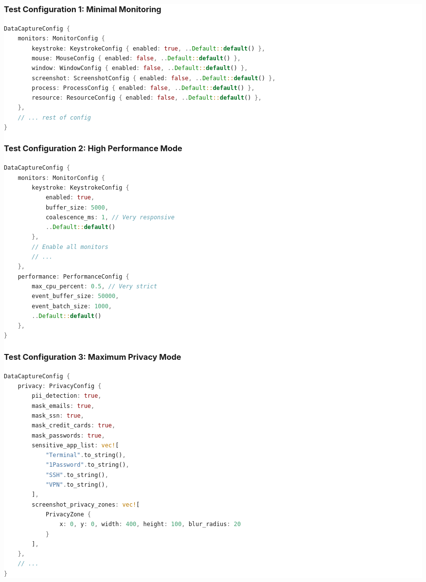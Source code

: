 ### Test Configuration 1: Minimal Monitoring
```rust
DataCaptureConfig {
    monitors: MonitorConfig {
        keystroke: KeystrokeConfig { enabled: true, ..Default::default() },
        mouse: MouseConfig { enabled: false, ..Default::default() },
        window: WindowConfig { enabled: false, ..Default::default() },
        screenshot: ScreenshotConfig { enabled: false, ..Default::default() },
        process: ProcessConfig { enabled: false, ..Default::default() },
        resource: ResourceConfig { enabled: false, ..Default::default() },
    },
    // ... rest of config
}
```

### Test Configuration 2: High Performance Mode
```rust
DataCaptureConfig {
    monitors: MonitorConfig {
        keystroke: KeystrokeConfig { 
            enabled: true,
            buffer_size: 5000,
            coalescence_ms: 1, // Very responsive
            ..Default::default() 
        },
        // Enable all monitors
        // ... 
    },
    performance: PerformanceConfig {
        max_cpu_percent: 0.5, // Very strict
        event_buffer_size: 50000,
        event_batch_size: 1000,
        ..Default::default()
    },
}
```

### Test Configuration 3: Maximum Privacy Mode
```rust
DataCaptureConfig {
    privacy: PrivacyConfig {
        pii_detection: true,
        mask_emails: true,
        mask_ssn: true,
        mask_credit_cards: true,
        mask_passwords: true,
        sensitive_app_list: vec![
            "Terminal".to_string(),
            "1Password".to_string(),
            "SSH".to_string(),
            "VPN".to_string(),
        ],
        screenshot_privacy_zones: vec![
            PrivacyZone {
                x: 0, y: 0, width: 400, height: 100, blur_radius: 20
            }
        ],
    },
    // ...
}
```
